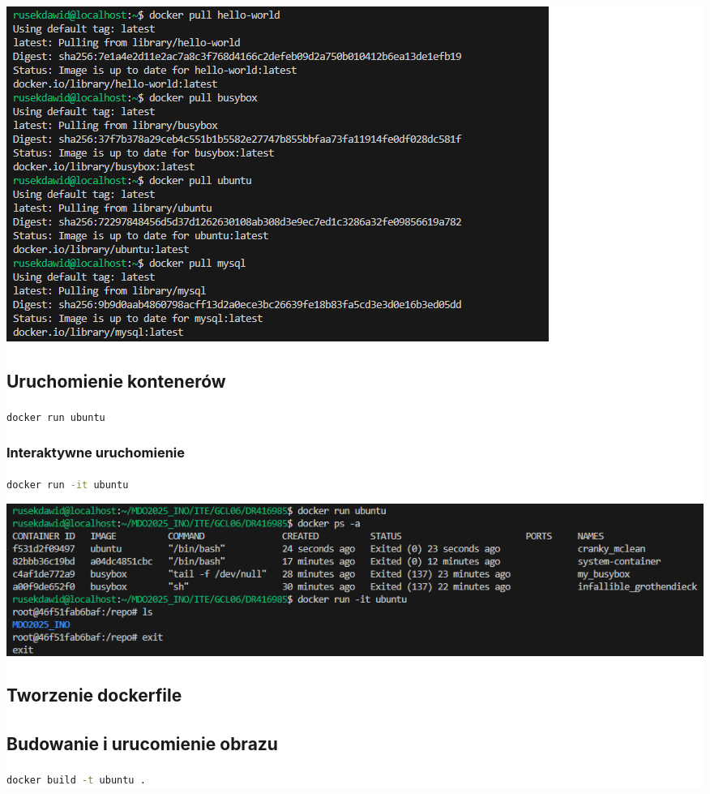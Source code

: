 ![screen](./pull.png)

## Uruchomienie kontenerów
```ssh
docker run ubuntu
```

### Interaktywne uruchomienie
```sh
docker run -it ubuntu
```

![screen](./run.png)
## Tworzenie dockerfile

## Budowanie i urucomienie obrazu

```sh
docker build -t ubuntu .
```

